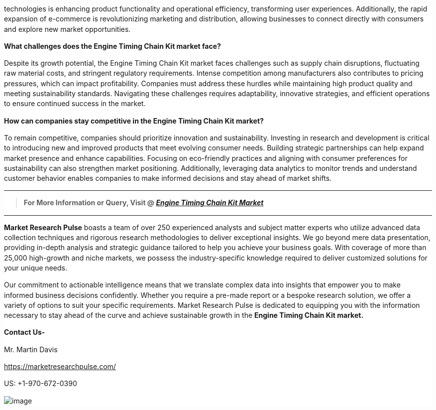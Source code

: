 technologies is enhancing product functionality and operational efficiency, transforming user experiences. Additionally, the rapid expansion of e-commerce is revolutionizing marketing and distribution, allowing businesses to connect directly with consumers and explore new market opportunities.</p><p><strong>What challenges does the Engine Timing Chain Kit market face?</strong></p><p>Despite its growth potential, the Engine Timing Chain Kit market faces challenges such as supply chain disruptions, fluctuating raw material costs, and stringent regulatory requirements. Intense competition among manufacturers also contributes to pricing pressures, which can impact profitability. Companies must address these hurdles while maintaining high product quality and meeting sustainability standards. Navigating these challenges requires adaptability, innovative strategies, and efficient operations to ensure continued success in the market.</p><p><strong>How can companies stay competitive in the Engine Timing Chain Kit market?</strong></p><p>To remain competitive, companies should prioritize innovation and sustainability. Investing in research and development is critical to introducing new and improved products that meet evolving consumer needs. Building strategic partnerships can help expand market presence and enhance capabilities. Focusing on eco-friendly practices and aligning with consumer preferences for sustainability can also strengthen market positioning. Additionally, leveraging data analytics to monitor trends and understand customer behavior enables companies to make informed decisions and stay ahead of market shifts.</p><hr /><blockquote><p><strong>For More Information or Query, Visit @&nbsp;<em><a href="https://marketresearchpulse.com/report/46051/engine-timing-chain-kit-market?utm_source=Linkedin&utm_medium=091">Engine Timing Chain Kit Market</a></em></strong></p></blockquote><hr /><p><strong>Market Research Pulse</strong> boasts a team of over 250 experienced analysts and subject matter experts who utilize advanced data collection techniques and rigorous research methodologies to deliver exceptional insights. We go beyond mere data presentation, providing in-depth analysis and strategic guidance tailored to help you achieve your business goals. With coverage of more than 25,000 high-growth and niche markets, we possess the industry-specific knowledge required to deliver customized solutions for your unique needs.</p><p>Our commitment to actionable intelligence means that we translate complex data into insights that empower you to make informed business decisions confidently. Whether you require a pre-made report or a bespoke research solution, we offer a variety of options to suit your specific requirements. Market Research Pulse is dedicated to equipping you with the information necessary to stay ahead of the curve and achieve sustainable growth in the <strong>Engine Timing Chain Kit market.</strong></p><p><strong>Contact Us-</strong></p><p>Mr. Martin Davis</p><p>https://marketresearchpulse.com/</p><p>US: +1-970-672-0390</p>
![image](https://github.com/user-attachments/assets/505443a7-7ce4-4b4e-a934-66073b58b60e)
